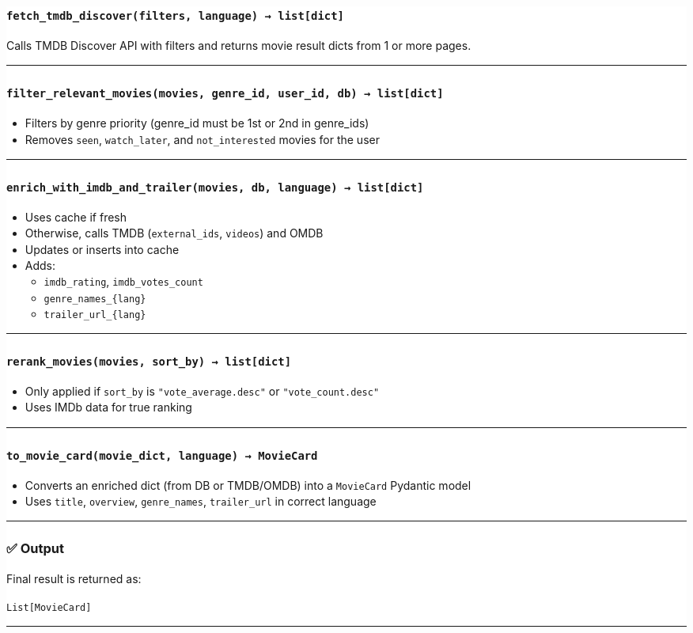 ### `fetch_tmdb_discover(filters, language) → list[dict]`
Calls TMDB Discover API with filters and returns movie result dicts from 1 or more pages.

---

### `filter_relevant_movies(movies, genre_id, user_id, db) → list[dict]`
- Filters by genre priority (genre_id must be 1st or 2nd in genre_ids)
- Removes `seen`, `watch_later`, and `not_interested` movies for the user

---

### `enrich_with_imdb_and_trailer(movies, db, language) → list[dict]`
- Uses cache if fresh
- Otherwise, calls TMDB (`external_ids`, `videos`) and OMDB
- Updates or inserts into cache
- Adds:
  - `imdb_rating`, `imdb_votes_count`
  - `genre_names_{lang}`
  - `trailer_url_{lang}`

---

### `rerank_movies(movies, sort_by) → list[dict]`
- Only applied if `sort_by` is `"vote_average.desc"` or `"vote_count.desc"`
- Uses IMDb data for true ranking

---

### `to_movie_card(movie_dict, language) → MovieCard`
- Converts an enriched dict (from DB or TMDB/OMDB) into a `MovieCard` Pydantic model
- Uses `title`, `overview`, `genre_names`, `trailer_url` in correct language

---

### ✅ Output
Final result is returned as:
```python
List[MovieCard]
```

---
